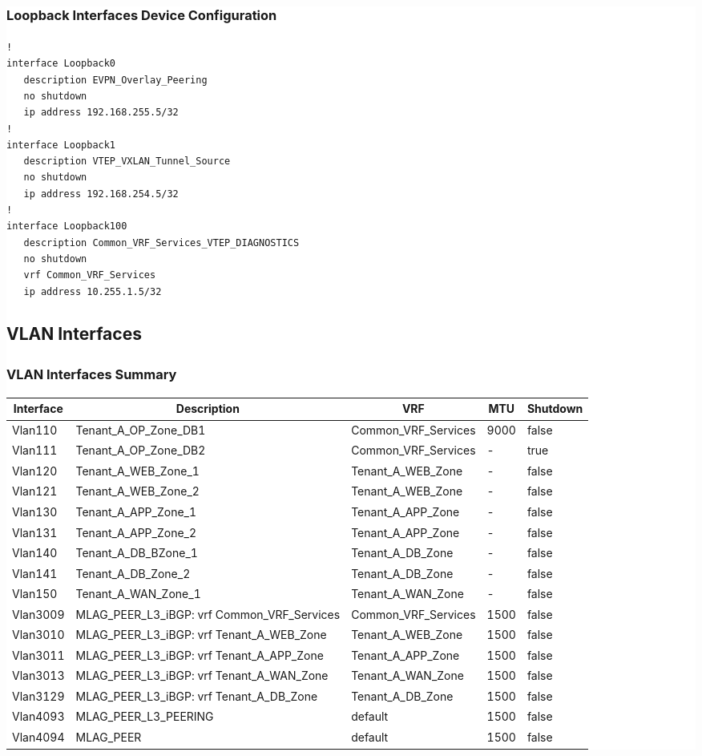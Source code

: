 
### Loopback Interfaces Device Configuration

```eos
!
interface Loopback0
   description EVPN_Overlay_Peering
   no shutdown
   ip address 192.168.255.5/32
!
interface Loopback1
   description VTEP_VXLAN_Tunnel_Source
   no shutdown
   ip address 192.168.254.5/32
!
interface Loopback100
   description Common_VRF_Services_VTEP_DIAGNOSTICS
   no shutdown
   vrf Common_VRF_Services
   ip address 10.255.1.5/32
```

## VLAN Interfaces

### VLAN Interfaces Summary

| Interface | Description | VRF |  MTU | Shutdown |
| --------- | ----------- | --- | ---- | -------- |
| Vlan110 |  Tenant_A_OP_Zone_DB1  |  Common_VRF_Services  |  9000  |  false  |
| Vlan111 |  Tenant_A_OP_Zone_DB2  |  Common_VRF_Services  |  -  |  true  |
| Vlan120 |  Tenant_A_WEB_Zone_1  |  Tenant_A_WEB_Zone  |  -  |  false  |
| Vlan121 |  Tenant_A_WEB_Zone_2  |  Tenant_A_WEB_Zone  |  -  |  false  |
| Vlan130 |  Tenant_A_APP_Zone_1  |  Tenant_A_APP_Zone  |  -  |  false  |
| Vlan131 |  Tenant_A_APP_Zone_2  |  Tenant_A_APP_Zone  |  -  |  false  |
| Vlan140 |  Tenant_A_DB_BZone_1  |  Tenant_A_DB_Zone  |  -  |  false  |
| Vlan141 |  Tenant_A_DB_Zone_2  |  Tenant_A_DB_Zone  |  -  |  false  |
| Vlan150 |  Tenant_A_WAN_Zone_1  |  Tenant_A_WAN_Zone  |  -  |  false  |
| Vlan3009 |  MLAG_PEER_L3_iBGP: vrf Common_VRF_Services  |  Common_VRF_Services  |  1500  |  false  |
| Vlan3010 |  MLAG_PEER_L3_iBGP: vrf Tenant_A_WEB_Zone  |  Tenant_A_WEB_Zone  |  1500  |  false  |
| Vlan3011 |  MLAG_PEER_L3_iBGP: vrf Tenant_A_APP_Zone  |  Tenant_A_APP_Zone  |  1500  |  false  |
| Vlan3013 |  MLAG_PEER_L3_iBGP: vrf Tenant_A_WAN_Zone  |  Tenant_A_WAN_Zone  |  1500  |  false  |
| Vlan3129 |  MLAG_PEER_L3_iBGP: vrf Tenant_A_DB_Zone  |  Tenant_A_DB_Zone  |  1500  |  false  |
| Vlan4093 |  MLAG_PEER_L3_PEERING  |  default  |  1500  |  false  |
| Vlan4094 |  MLAG_PEER  |  default  |  1500  |  false  |
